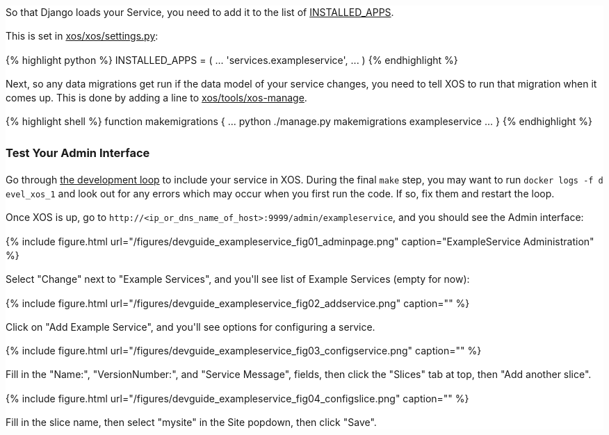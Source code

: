 So that Django loads your Service, you need to add it to the list of
[INSTALLED_APPS](https://docs.djangoproject.com/en/1.9/ref/settings/#std:setting-INSTALLED_APPS).

This is set in [xos/xos/settings.py](https://github.com/zdw/xos/blob/master/xos/xos/settings.py):

{% highlight python %}
INSTALLED_APPS = (
    ...
    'services.exampleservice',
    ...
)
{% endhighlight %}

Next, so any data migrations get run if the data model of your service changes, you need to tell XOS to run that migration when it comes up.  This is done by adding a line to [xos/tools/xos-manage](https://github.com/open-cloud/xos/blob/master/xos/tools/xos-manage).

{% highlight shell %}
function makemigrations {
    ...
    python ./manage.py makemigrations exampleservice
    ...
}
{% endhighlight %}

### Test Your Admin Interface

Go through [the development loop](#development-loop) to include your
service in XOS.  During the final `make` step, you may want to run `docker logs
-f devel_xos_1` and look out for any errors which may occur when you first run
the code.   If so, fix them and restart the loop.

Once XOS is up, go to
`http://<ip_or_dns_name_of_host>:9999/admin/exampleservice`, and you should see
the Admin interface:

{% include figure.html url="/figures/devguide_exampleservice_fig01_adminpage.png" caption="ExampleService Administration" %}

Select "Change" next to "Example Services", and you'll see list of Example
Services (empty for now):

{% include figure.html url="/figures/devguide_exampleservice_fig02_addservice.png" caption="" %}

Click on "Add Example Service", and you'll see options for configuring a
service.

{% include figure.html url="/figures/devguide_exampleservice_fig03_configservice.png" caption="" %}

Fill in the "Name:", "VersionNumber:", and "Service Message", fields, then click the "Slices" tab at
top, then "Add another slice".

{% include figure.html url="/figures/devguide_exampleservice_fig04_configslice.png" caption="" %}

Fill in the slice name, then select "mysite" in the Site popdown, then click
"Save".
